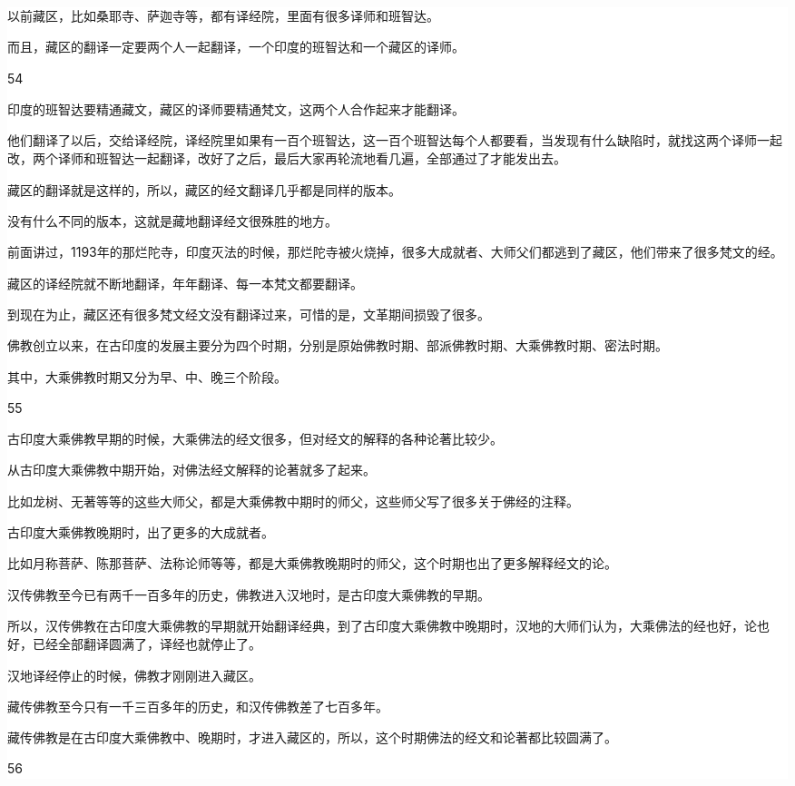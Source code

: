 以前藏区，比如桑耶寺、萨迦寺等，都有译经院，里面有很多译师和班智达。



而且，藏区的翻译一定要两个人一起翻译，一个印度的班智达和一个藏区的译师。


54 





印度的班智达要精通藏文，藏区的译师要精通梵文，这两个人合作起来才能翻译。

他们翻译了以后，交给译经院，译经院里如果有一百个班智达，这一百个班智达每个人都要看，当发现有什么缺陷时，就找这两个译师一起改，两个译师和班智达一起翻译，改好了之后，最后大家再轮流地看几遍，全部通过了才能发出去。



藏区的翻译就是这样的，所以，藏区的经文翻译几乎都是同样的版本。

没有什么不同的版本，这就是藏地翻译经文很殊胜的地方。



前面讲过，1193年的那烂陀寺，印度灭法的时候，那烂陀寺被火烧掉，很多大成就者、大师父们都逃到了藏区，他们带来了很多梵文的经。


藏区的译经院就不断地翻译，年年翻译、每一本梵文都要翻译。

到现在为止，藏区还有很多梵文经文没有翻译过来，可惜的是，文革期间损毁了很多。



佛教创立以来，在古印度的发展主要分为四个时期，分别是原始佛教时期、部派佛教时期、大乘佛教时期、密法时期。

其中，大乘佛教时期又分为早、中、晚三个阶段。

55 


古印度大乘佛教早期的时候，大乘佛法的经文很多，但对经文的解释的各种论著比较少。



从古印度大乘佛教中期开始，对佛法经文解释的论著就多了起来。

比如龙树、无著等等的这些大师父，都是大乘佛教中期时的师父，这些师父写了很多关于佛经的注释。



古印度大乘佛教晚期时，出了更多的大成就者。

比如月称菩萨、陈那菩萨、法称论师等等，都是大乘佛教晚期时的师父，这个时期也出了更多解释经文的论。



汉传佛教至今已有两千一百多年的历史，佛教进入汉地时，是古印度大乘佛教的早期。

所以，汉传佛教在古印度大乘佛教的早期就开始翻译经典，到了古印度大乘佛教中晚期时，汉地的大师们认为，大乘佛法的经也好，论也好，已经全部翻译圆满了，译经也就停止了。



汉地译经停止的时候，佛教才刚刚进入藏区。


藏传佛教至今只有一千三百多年的历史，和汉传佛教差了七百多年。

藏传佛教是在古印度大乘佛教中、晚期时，才进入藏区的，所以，这个时期佛法的经文和论著都比较圆满了。


56 

